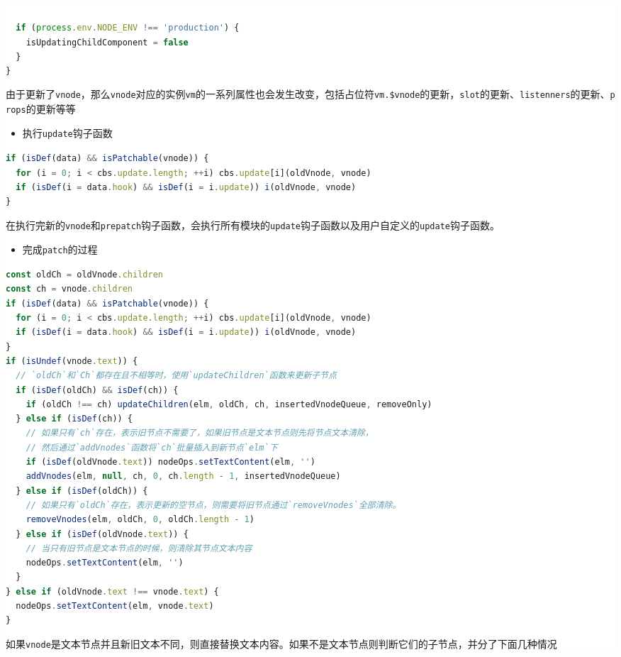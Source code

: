 ```typescript

  if (process.env.NODE_ENV !== 'production') {
    isUpdatingChildComponent = false
  }
}
```

由于更新了`vnode`，那么`vnode`对应的实例`vm`的一系列属性也会发生改变，包括占位符`vm.$vnode`的更新，`slot`的更新、`listenners`的更新、`props`的更新等等



- 执行`update`钩子函数

```typescript
if (isDef(data) && isPatchable(vnode)) {
  for (i = 0; i < cbs.update.length; ++i) cbs.update[i](oldVnode, vnode)
  if (isDef(i = data.hook) && isDef(i = i.update)) i(oldVnode, vnode)
}
```

在执行完新的`vnode`和`prepatch`钩子函数，会执行所有模块的`update`钩子函数以及用户自定义的`update`钩子函数。



- 完成`patch`的过程

```typescript
const oldCh = oldVnode.children
const ch = vnode.children
if (isDef(data) && isPatchable(vnode)) {
  for (i = 0; i < cbs.update.length; ++i) cbs.update[i](oldVnode, vnode)
  if (isDef(i = data.hook) && isDef(i = i.update)) i(oldVnode, vnode)
}
if (isUndef(vnode.text)) {
  // `oldCh`和`Ch`都存在且不相等时，使用`updateChildren`函数来更新子节点
  if (isDef(oldCh) && isDef(ch)) {
    if (oldCh !== ch) updateChildren(elm, oldCh, ch, insertedVnodeQueue, removeOnly)
  } else if (isDef(ch)) {
    // 如果只有`ch`存在，表示旧节点不需要了，如果旧节点是文本节点则先将节点文本清除，
    // 然后通过`addVnodes`函数将`ch`批量插入到新节点`elm`下
    if (isDef(oldVnode.text)) nodeOps.setTextContent(elm, '')
    addVnodes(elm, null, ch, 0, ch.length - 1, insertedVnodeQueue)
  } else if (isDef(oldCh)) {
    // 如果只有`oldCh`存在，表示更新的空节点，则需要将旧节点通过`removeVnodes`全部清除。  
    removeVnodes(elm, oldCh, 0, oldCh.length - 1)
  } else if (isDef(oldVnode.text)) {
    // 当只有旧节点是文本节点的时候，则清除其节点文本内容  
    nodeOps.setTextContent(elm, '')
  }
} else if (oldVnode.text !== vnode.text) {
  nodeOps.setTextContent(elm, vnode.text)
}
```

如果`vnode`是文本节点并且新旧文本不同，则直接替换文本内容。如果不是文本节点则判断它们的子节点，并分了下面几种情况

